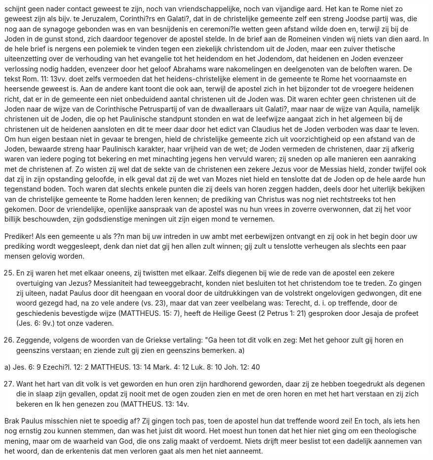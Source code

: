 schijnt geen nader contact geweest te zijn, noch van vriendschappelijke, noch van vijandige aard. Het kan te Rome niet zo geweest zijn als bijv. te Jeruzalem, Corinthi?rs en Galati?, dat in de christelijke gemeente zelf een streng Joodse partij was, die nog aan de synagoge gebonden was en van besnijdenis en ceremoni?le wetten geen afstand wilde doen en, terwijl zij bij de Joden in de gunst stond, zich daardoor tegenover de apostel stelde. In de brief aan de Romeinen vinden wij niets van dien aard. In de hele brief is nergens een polemiek te vinden tegen een ziekelijk christendom uit de Joden, maar een zuiver thetische uiteenzetting over de verhouding van het evangelie tot het heidendom en het Jodendom, dat heidenen en Joden evenzeer verlossing nodig hadden, evenzeer door het geloof Abrahams ware nakomelingen en deelgenoten van de beloften waren. De tekst Rom. 11: 13vv. doet zelfs vermoeden dat het heidens-christelijke element in de gemeente te Rome het voornaamste en heersende geweest is. Aan de andere kant toont die ook aan, terwijl de apostel zich in het bijzonder tot de vroegere heidenen richt, dat er in de gemeente een niet onbeduidend aantal christenen uit de Joden was. Dit waren echter geen christenen uit de Joden naar de wijze van de Corinthische Petruspartij of van de dwaalleraars uit Galati?, maar naar de wijze van Aquila, namelijk christenen uit de Joden, die op het Paulinische standpunt stonden en wat de leefwijze aangaat zich in het algemeen bij de christenen uit de heidenen aansloten en dit te meer daar door het edict van Claudius het de Joden verboden was daar te leven. Om hun eigen bestaan niet in gevaar te brengen, hield de christelijke gemeente zich uit voorzichtigheid op een afstand van de Joden, bewaarde streng haar Paulinisch karakter, haar vrijheid van de wet; de Joden vermeden de christenen, daar zij afkerig waren van iedere poging tot bekering en met minachting jegens hen vervuld waren; zij sneden op alle manieren een aanraking met de christenen af. Zo wisten zij wel dat de sekte van de christenen een zekere Jezus voor de Messias hield, zonder twijfel ook dat zij in zijn opstanding geloofde, in elk geval dat zij de wet van Mozes niet hield en tenslotte dat de Joden op de hele aarde hun tegenstand boden. Toch waren dat slechts enkele punten die zij deels van horen zeggen hadden, deels door het uiterlijk bekijken van de christelijke gemeente te Rome hadden leren kennen; de prediking van Christus was nog niet rechtstreeks tot hen gekomen. Door de vriendelijke, openlijke aanspraak van de apostel was nu hun vrees in zoverre overwonnen, dat zij het voor billijk beschouwden, zijn godsdienstige meningen uit zijn eigen mond te vernemen.

Prediker! Als een gemeente u als ??n man bij uw intreden in uw ambt met eerbewijzen ontvangt en zij ook in het begin door uw prediking wordt weggesleept, denk dan niet dat gij hen allen zult winnen; gij zult u tenslotte verheugen als slechts een paar mensen gelovig worden.

25. En zij waren het met elkaar oneens, zij twistten met elkaar. Zelfs diegenen bij wie de rede van de apostel een zekere overtuiging van Jezus? Messianiteit had teweeggebracht, konden niet besluiten tot het christendom toe te treden. Zo gingen zij uiteen, nadat Paulus door dit heengaan en vooral door de uitdrukkingen van de volstrekt ongelovigen gedwongen, dit ene woord gezegd had, na zo vele andere (vs. 23), maar dat van zeer veelbelang was: Terecht, d. i. op treffende, door de geschiedenis bevestigde wijze (MATTHEUS. 15: 7), heeft de Heilige Geest (2 Petrus 1: 21) gesproken door Jesaja de profeet (Jes. 6: 9v.) tot onze vaderen.

26. Zeggende, volgens de woorden van de Griekse vertaling: "Ga heen tot dit volk en zeg: Met het gehoor zult gij horen en geenszins verstaan; en ziende zult gij zien en geenszins bemerken. a)

a) Jes. 6: 9 Ezechi?l. 12: 2 MATTHEUS. 13: 14 Mark. 4: 12 Luk. 8: 10 Joh. 12: 40

27. Want het hart van dit volk is vet geworden en hun oren zijn hardhorend geworden, daar zij ze hebben toegedrukt als degenen die in slaap zijn gevallen, opdat zij nooit met de ogen zouden zien en met de oren horen en met het hart verstaan en zij zich bekeren en Ik hen genezen zou (MATTHEUS. 13: 14v.

Brak Paulus misschien niet te spoedig af? Zij gingen toch pas, toen de apostel hun dat treffende woord zei! En toch, als iets hen nog ernstig zou kunnen stemmen, dan was het juist dit woord. Het moest hun tonen dat het hier niet ging om een theologische mening, maar om de waarheid van God, die ons zalig maakt of verdoemt. Niets drijft meer beslist tot een dadelijk aannemen van het woord, dan de erkentenis dat men verloren gaat als men het niet aanneemt.
